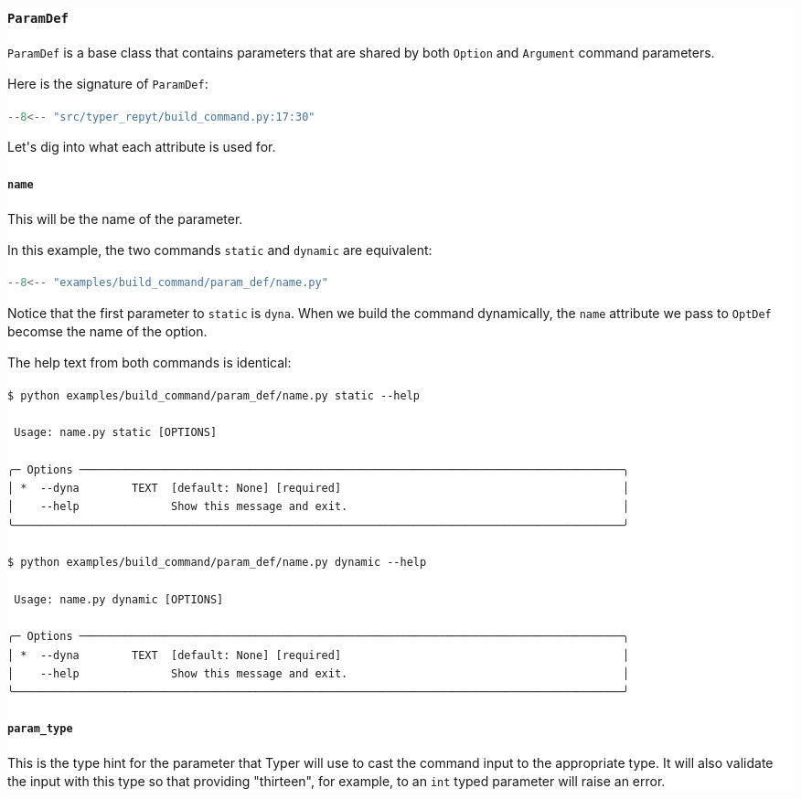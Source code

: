 
### `ParamDef`

`ParamDef` is a base class that contains parameters that are shared by both `Option` and `Argument` command parameters.

Here is the signature of `ParamDef`:

```python {linenums="1"}
--8<-- "src/typer_repyt/build_command.py:17:30"
```

Let's dig into what each attribute is used for.


#### `name`

This will be the name of the parameter.

In this example, the two commands `static` and `dynamic` are equivalent:
```python {linenums="1"}
--8<-- "examples/build_command/param_def/name.py"
```

Notice that the first parameter to `static` is
`dyna`. When we build the command dynamically, the `name` attribute we pass to `OptDef` becomse the name of the option.

The help text from both commands is identical:

```
$ python examples/build_command/param_def/name.py static --help

 Usage: name.py static [OPTIONS]

╭─ Options ───────────────────────────────────────────────────────────────────────────────────╮
│ *  --dyna        TEXT  [default: None] [required]                                           │
│    --help              Show this message and exit.                                          │
╰─────────────────────────────────────────────────────────────────────────────────────────────╯

$ python examples/build_command/param_def/name.py dynamic --help

 Usage: name.py dynamic [OPTIONS]

╭─ Options ───────────────────────────────────────────────────────────────────────────────────╮
│ *  --dyna        TEXT  [default: None] [required]                                           │
│    --help              Show this message and exit.                                          │
╰─────────────────────────────────────────────────────────────────────────────────────────────╯
```


#### `param_type`

This is the type hint for the parameter that Typer will use to cast the command input to the appropriate type. It will
also validate the input with this type so that providing "thirteen", for example, to an `int` typed parameter will raise
an error.
